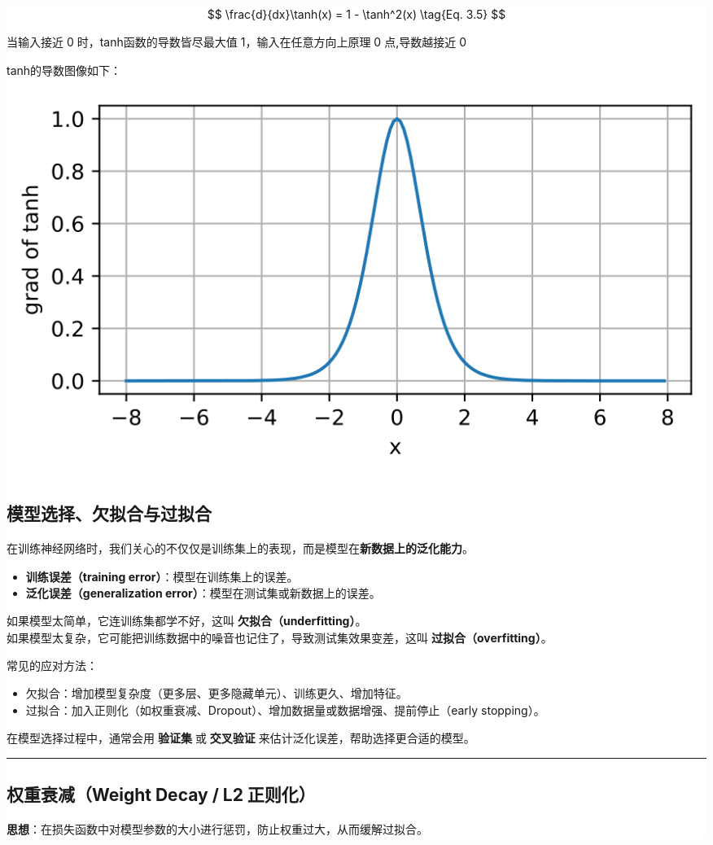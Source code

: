 $$
\frac{d}{dx}\tanh(x) = 1 - \tanh^2(x) \tag{Eq. 3.5}
$$

当输入接近 $0$ 时，tanh函数的导数皆尽最大值 $1$，输入在任意方向上原理 $0$ 点,导数越接近 $0$

tanh的导数图像如下：

![output_mlp_76f463_96_0](/img/Dp/output_mlp_76f463_96_0.svg)

## 模型选择、欠拟合与过拟合

在训练神经网络时，我们关心的不仅仅是训练集上的表现，而是模型在**新数据上的泛化能力**。  
- **训练误差（training error）**：模型在训练集上的误差。  
- **泛化误差（generalization error）**：模型在测试集或新数据上的误差。  

如果模型太简单，它连训练集都学不好，这叫 **欠拟合（underfitting）**。  
如果模型太复杂，它可能把训练数据中的噪音也记住了，导致测试集效果变差，这叫 **过拟合（overfitting）**。  

常见的应对方法：  
- 欠拟合：增加模型复杂度（更多层、更多隐藏单元）、训练更久、增加特征。  
- 过拟合：加入正则化（如权重衰减、Dropout）、增加数据量或数据增强、提前停止（early stopping）。  

在模型选择过程中，通常会用 **验证集** 或 **交叉验证** 来估计泛化误差，帮助选择更合适的模型。

---

## 权重衰减（Weight Decay / L2 正则化）

**思想**：在损失函数中对模型参数的大小进行惩罚，防止权重过大，从而缓解过拟合。  
